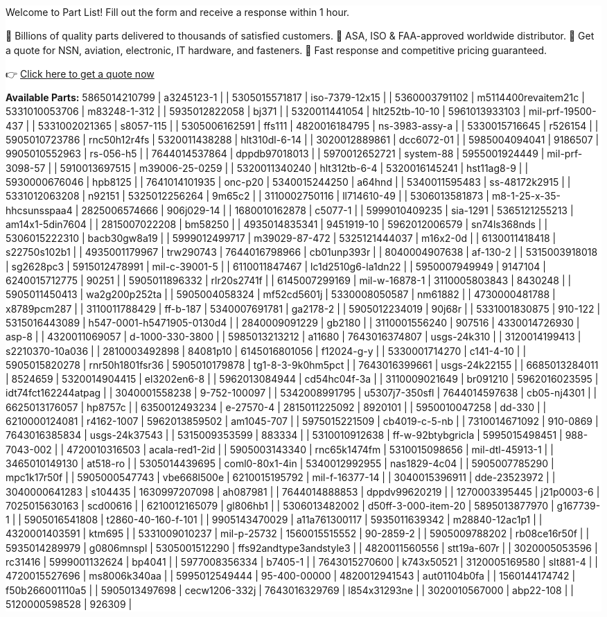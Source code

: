 Welcome to Part List! Fill out the form and receive a response within 1 hour. 

🔹 Billions of quality parts delivered to thousands of satisfied customers.
🔹 ASA, ISO & FAA-approved worldwide distributor.
🔹 Get a quote for NSN, aviation, electronic, IT hardware, and fasteners.
🔹 Fast response and competitive pricing guaranteed.

👉 [Click here to get a quote now](https://forms.gle/zb5Qi9NdgbbANaDG6)


**Available Parts:**
5865014210799 | a3245123-1 |  | 5305015571817 | iso-7379-12x15 |  | 5360003791102 | m5114400revaitem21c | 
5331010053706 | m83248-1-312 |  | 5935012822058 | bj371 |  | 5320011441054 | hlt252tb-10-10 | 
5961013933103 | mil-prf-19500-437 |  | 5331002021365 | s8057-115 |  | 5305006162591 | ffs111 | 
4820016184795 | ns-3983-assy-a |  | 5330015716645 | r526154 |  | 5905010723786 | rnc50h12r4fs | 
5320011438288 | hlt310dl-6-14 |  | 3020012889861 | dcc6072-01 |  | 5985004094041 | 9186507 | 
9905010552963 | rs-056-h5 |  | 7644014537864 | dppdb97018013 |  | 5970012652721 | system-88 | 
5955001924449 | mil-prf-3098-57 |  | 5910013697515 | m39006-25-0259 |  | 5320011340240 | hlt312tb-6-4 | 
5320016145241 | hst11ag8-9 |  | 5930000676046 | hpb8125 |  | 7641014101935 | onc-p20 | 
5340015244250 | a64hnd |  | 5340011595483 | ss-48172k2915 |  | 5331012063208 | n92151 | 
5325012256264 | 9m65c2 |  | 3110002750116 | ll714610-49 |  | 5306013581873 | m8-1-25-x-35-hhcsunsspaa4 | 
2825006574666 | 906j029-14 |  | 1680010162878 | c5077-1 |  | 5999010409235 | sia-1291 | 
5365121255213 | am14x1-5din7604 |  | 2815007022208 | bm58250 |  | 4935014835341 | 9451919-10 | 
5962012006579 | sn74ls368nds |  | 5306015222310 | bacb30gw8a19 |  | 5999012499717 | m39029-87-472 | 
5325121444037 | m16x2-0d |  | 6130011418418 | s22750s102b1 |  | 4935001179967 | trw290743 | 
7644016798966 | cb01unp393r |  | 8040004907638 | af-130-2 |  | 5315003918018 | sg2628pc3 | 
5915012478991 | mil-c-39001-5 |  | 6110011847467 | lc1d2510g6-la1dn22 |  | 5950007949949 | 9147104 | 
6240015712775 | 90251 |  | 5905011896332 | rlr20s2741f |  | 6145007299169 | mil-w-16878-1 | 
3110005803843 | 8430248 |  | 5905011450413 | wa2g200p252ta |  | 5905004058324 | mf52cd5601j | 
5330008050587 | nm61882 |  | 4730000481788 | x8789pcm287 |  | 3110011788429 | ff-b-187 | 
5340007691781 | ga2178-2 |  | 5905012234019 | 90j68r |  | 5331001830875 | 910-122 | 
5315016443089 | h547-0001-h5471905-0130d4 |  | 2840009091229 | gb2180 |  | 3110001556240 | 907516 | 
4330014726930 | asp-8 |  | 4320011069057 | d-1000-330-3800 |  | 5985013213212 | a11680 | 
7643016374807 | usgs-24k310 |  | 3120014199413 | s2210370-10a036 |  | 2810003492898 | 84081p10 | 
6145016801056 | f12024-g-y |  | 5330001714270 | c141-4-10 |  | 5905015820278 | rnr50h1801fsr36 | 
5905010179878 | tg1-8-3-9k0hm5pct |  | 7643016399661 | usgs-24k22155 |  | 6685013284011 | 8524659 | 
5320014904415 | el3202en6-8 |  | 5962013084944 | cd54hc04f-3a |  | 3110009021649 | br091210 | 
5962016023595 | idt74fct162244atpag |  | 3040001558238 | 9-752-100097 |  | 5342008991795 | u5307j7-350sfl | 
7644014597638 | cb05-nj4301 |  | 6625013176057 | hp8757c |  | 6350012493234 | e-27570-4 | 
2815011225092 | 8920101 |  | 5950010047258 | dd-330 |  | 6210000124081 | r4162-1007 | 
5962013859502 | am1045-707 |  | 5975015221509 | cb4019-c-5-nb |  | 7310014671092 | 910-0869 | 
7643016385834 | usgs-24k37543 |  | 5315009353599 | 883334 |  | 5310010912638 | ff-w-92btybgricla | 
5995015498451 | 988-7043-002 |  | 4720010316503 | acala-red1-2id |  | 5905003143340 | rnc65k1474fm | 
5310015098656 | mil-dtl-45913-1 |  | 3465010149130 | at518-ro |  | 5305014439695 | coml0-80x1-4in | 
5340012992955 | nas1829-4c04 |  | 5905007785290 | mpc1k17r50f |  | 5905000547743 | vbe668l500e | 
6210015195792 | mil-f-16377-14 |  | 3040015396911 | dde-23523972 |  | 3040000641283 | s104435 | 
1630997207098 | ah087981 |  | 7644014888853 | dppdv99620219 |  | 1270003395445 | j21p0003-6 | 
7025015630163 | scd00616 |  | 6210012165079 | gl806hb1 |  | 5306013482002 | d50ff-3-000-item-20 | 
5895013877970 | g167739-1 |  | 5905016541808 | t2860-40-160-f-101 |  | 9905143470029 | a11a761300117 | 
5935011639342 | m28840-12ac1p1 |  | 4320001403591 | ktm695 |  | 5331009010237 | mil-p-25732 | 
1560015515552 | 90-2859-2 |  | 5905009788202 | rb08ce16r50f |  | 5935014289979 | g0806mnspl | 
5305001512290 | ffs92andtype3andstyle3 |  | 4820011560556 | stt19a-607r |  | 3020005053596 | rc31416 | 
5999001132624 | bp4041 |  | 5977008356334 | b7405-1 |  | 7643015270600 | k743x50521 | 
3120005169580 | slt881-4 |  | 4720015527696 | ms8006k340aa |  | 5995012549444 | 95-400-00000 | 
4820012941543 | aut01104b0fa |  | 1560144174742 | f50b266001110a5 |  | 5905013497698 | cecw1206-332j | 
7643016329769 | l854x31293ne |  | 3020010567000 | abp22-108 |  | 5120000598528 | 926309 | 